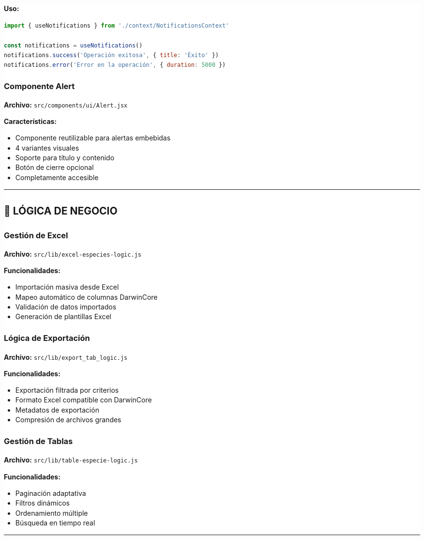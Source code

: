 **Uso:**
```javascript
import { useNotifications } from './context/NotificationsContext'

const notifications = useNotifications()
notifications.success('Operación exitosa', { title: 'Éxito' })
notifications.error('Error en la operación', { duration: 5000 })
```

### Componente Alert

**Archivo:** `src/components/ui/Alert.jsx`

**Características:**
- Componente reutilizable para alertas embebidas
- 4 variantes visuales
- Soporte para título y contenido
- Botón de cierre opcional
- Completamente accesible

---

## 📁 LÓGICA DE NEGOCIO

### Gestión de Excel

**Archivo:** `src/lib/excel-especies-logic.js`

**Funcionalidades:**
- Importación masiva desde Excel
- Mapeo automático de columnas DarwinCore
- Validación de datos importados
- Generación de plantillas Excel

### Lógica de Exportación

**Archivo:** `src/lib/export_tab_logic.js`

**Funcionalidades:**
- Exportación filtrada por criterios
- Formato Excel compatible con DarwinCore
- Metadatos de exportación
- Compresión de archivos grandes

### Gestión de Tablas

**Archivo:** `src/lib/table-especie-logic.js`

**Funcionalidades:**
- Paginación adaptativa
- Filtros dinámicos
- Ordenamiento múltiple
- Búsqueda en tiempo real

---